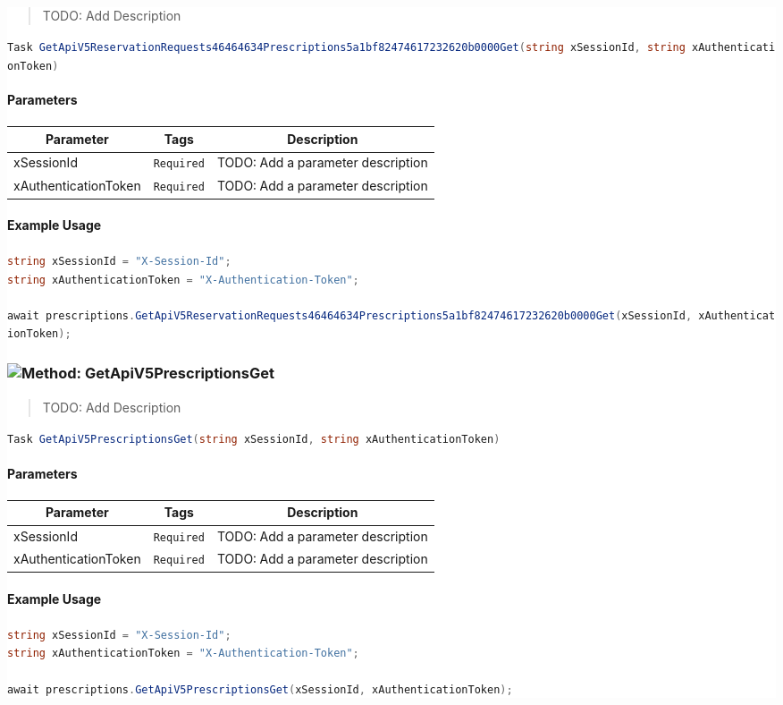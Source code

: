 > TODO: Add Description


```csharp
Task GetApiV5ReservationRequests46464634Prescriptions5a1bf82474617232620b0000Get(string xSessionId, string xAuthenticationToken)
```

#### Parameters

| Parameter | Tags | Description |
|-----------|------|-------------|
| xSessionId |  ``` Required ```  | TODO: Add a parameter description |
| xAuthenticationToken |  ``` Required ```  | TODO: Add a parameter description |


#### Example Usage

```csharp
string xSessionId = "X-Session-Id";
string xAuthenticationToken = "X-Authentication-Token";

await prescriptions.GetApiV5ReservationRequests46464634Prescriptions5a1bf82474617232620b0000Get(xSessionId, xAuthenticationToken);

```


### <a name="get_api_v5_prescriptions_get"></a>![Method: ](https://apidocs.io/img/method.png "BalsameeAPIs.Standard.Controllers.PrescriptionsController.GetApiV5PrescriptionsGet") GetApiV5PrescriptionsGet

> TODO: Add Description


```csharp
Task GetApiV5PrescriptionsGet(string xSessionId, string xAuthenticationToken)
```

#### Parameters

| Parameter | Tags | Description |
|-----------|------|-------------|
| xSessionId |  ``` Required ```  | TODO: Add a parameter description |
| xAuthenticationToken |  ``` Required ```  | TODO: Add a parameter description |


#### Example Usage

```csharp
string xSessionId = "X-Session-Id";
string xAuthenticationToken = "X-Authentication-Token";

await prescriptions.GetApiV5PrescriptionsGet(xSessionId, xAuthenticationToken);

```
